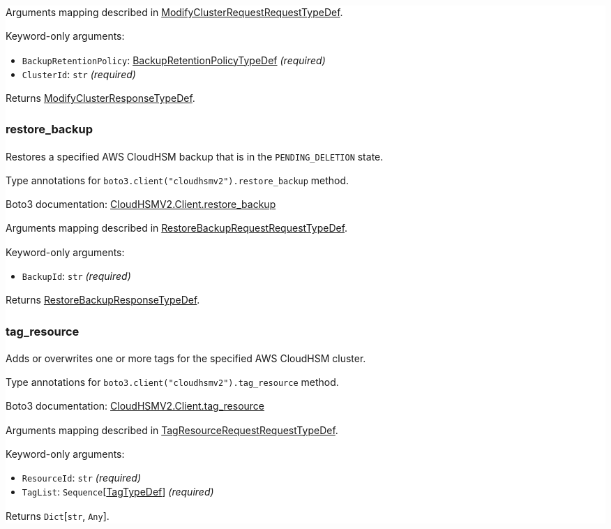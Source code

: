 Arguments mapping described in
[ModifyClusterRequestRequestTypeDef](./type_defs.md#modifyclusterrequestrequesttypedef).

Keyword-only arguments:

- `BackupRetentionPolicy`:
  [BackupRetentionPolicyTypeDef](./type_defs.md#backupretentionpolicytypedef)
  *(required)*
- `ClusterId`: `str` *(required)*

Returns
[ModifyClusterResponseTypeDef](./type_defs.md#modifyclusterresponsetypedef).

<a id="restore_backup"></a>

### restore_backup

Restores a specified AWS CloudHSM backup that is in the `PENDING_DELETION`
state.

Type annotations for `boto3.client("cloudhsmv2").restore_backup` method.

Boto3 documentation:
[CloudHSMV2.Client.restore_backup](https://boto3.amazonaws.com/v1/documentation/api/latest/reference/services/cloudhsmv2.html#CloudHSMV2.Client.restore_backup)

Arguments mapping described in
[RestoreBackupRequestRequestTypeDef](./type_defs.md#restorebackuprequestrequesttypedef).

Keyword-only arguments:

- `BackupId`: `str` *(required)*

Returns
[RestoreBackupResponseTypeDef](./type_defs.md#restorebackupresponsetypedef).

<a id="tag_resource"></a>

### tag_resource

Adds or overwrites one or more tags for the specified AWS CloudHSM cluster.

Type annotations for `boto3.client("cloudhsmv2").tag_resource` method.

Boto3 documentation:
[CloudHSMV2.Client.tag_resource](https://boto3.amazonaws.com/v1/documentation/api/latest/reference/services/cloudhsmv2.html#CloudHSMV2.Client.tag_resource)

Arguments mapping described in
[TagResourceRequestRequestTypeDef](./type_defs.md#tagresourcerequestrequesttypedef).

Keyword-only arguments:

- `ResourceId`: `str` *(required)*
- `TagList`: `Sequence`\[[TagTypeDef](./type_defs.md#tagtypedef)\] *(required)*

Returns `Dict`\[`str`, `Any`\].

<a id="untag_resource"></a>
